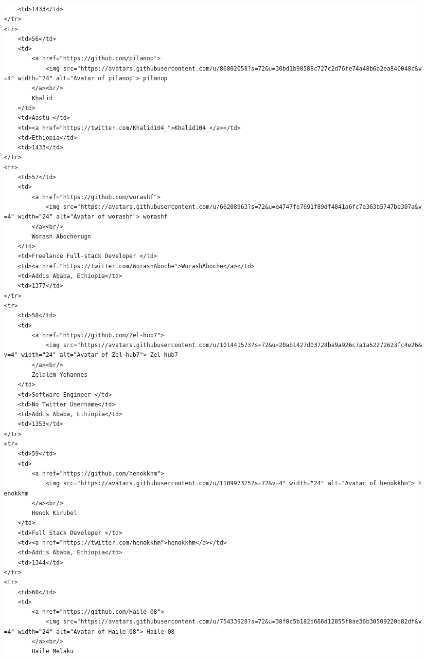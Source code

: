 		<td>1433</td>
	</tr>
	<tr>
		<td>56</td>
		<td>
			<a href="https://github.com/pilanop">
				<img src="https://avatars.githubusercontent.com/u/86802058?s=72&u=30bd1b98588c727c2d76fe74a48b6a2ea840048c&v=4" width="24" alt="Avatar of pilanop"> pilanop
			</a><br/>
			Khalid 
		</td>
		<td>Aastu </td>
		<td><a href="https://twitter.com/Khalid104_">Khalid104_</a></td>
		<td>Ethiopia</td>
		<td>1433</td>
	</tr>
	<tr>
		<td>57</td>
		<td>
			<a href="https://github.com/worashf">
				<img src="https://avatars.githubusercontent.com/u/66208963?s=72&u=e4747fe7691f89df4841a6fc7e363b5747be307a&v=4" width="24" alt="Avatar of worashf"> worashf
			</a><br/>
			Worash Abocherugn
		</td>
		<td>Freelance Full-stack Developer </td>
		<td><a href="https://twitter.com/WorashAboche">WorashAboche</a></td>
		<td>Addis Ababa, Ethiopia</td>
		<td>1377</td>
	</tr>
	<tr>
		<td>58</td>
		<td>
			<a href="https://github.com/Zel-hub7">
				<img src="https://avatars.githubusercontent.com/u/101441573?s=72&u=20ab1427d03728ba9a926c7a1a52272623fc4e26&v=4" width="24" alt="Avatar of Zel-hub7"> Zel-hub7
			</a><br/>
			Zelalem Yohannes
		</td>
		<td>Software Engineer </td>
		<td>No Twitter Username</td>
		<td>Addis Ababa, Ethiopia</td>
		<td>1353</td>
	</tr>
	<tr>
		<td>59</td>
		<td>
			<a href="https://github.com/henokkhm">
				<img src="https://avatars.githubusercontent.com/u/110997325?s=72&v=4" width="24" alt="Avatar of henokkhm"> henokkhm
			</a><br/>
			Henok Kirubel
		</td>
		<td>Full Stack Developer </td>
		<td><a href="https://twitter.com/henokkhm">henokkhm</a></td>
		<td>Addis Ababa, Ethiopia</td>
		<td>1344</td>
	</tr>
	<tr>
		<td>60</td>
		<td>
			<a href="https://github.com/Haile-08">
				<img src="https://avatars.githubusercontent.com/u/75433928?s=72&u=38f8c5b182d666d12855f8ae36b30509220d82df&v=4" width="24" alt="Avatar of Haile-08"> Haile-08
			</a><br/>
			Haile Melaku